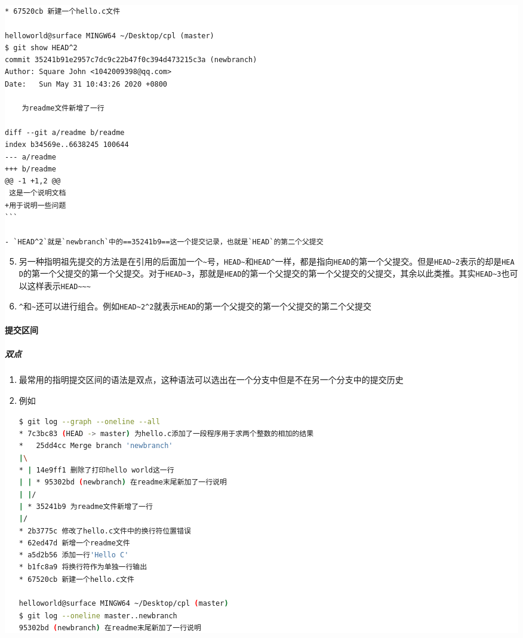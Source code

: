 	* 67520cb 新建一个hello.c文件
	
	helloworld@surface MINGW64 ~/Desktop/cpl (master)
	$ git show HEAD^2
	commit 35241b91e2957c7dc9c22b47f0c394d473215c3a (newbranch)
	Author: Square John <1042009398@qq.com>
	Date:   Sun May 31 10:43:26 2020 +0800
	
	    为readme文件新增了一行
	
	diff --git a/readme b/readme
	index b34569e..6638245 100644
	--- a/readme
	+++ b/readme
	@@ -1 +1,2 @@
	 这是一个说明文档
	+用于说明一些问题
	```

	- `HEAD^2`就是`newbranch`中的==35241b9==这一个提交记录，也就是`HEAD`的第二个父提交

5. 另一种指明祖先提交的方法是在引用的后面加一个`~`号，`HEAD~`和`HEAD^`一样，都是指向`HEAD`的第一个父提交。但是`HEAD~2`表示的却是`HEAD`的第一个父提交的第一个父提交。对于`HEAD~3`，那就是`HEAD`的第一个父提交的第一个父提交的父提交，其余以此类推。其实`HEAD~3`也可以这样表示`HEAD~~~`

6. `^`和`~`还可以进行组合。例如`HEAD~2^2`就表示`HEAD`的第一个父提交的第一个父提交的第二个父提交

#### 提交区间

##### 双点

1. 最常用的指明提交区间的语法是双点，这种语法可以选出在一个分支中但是不在另一个分支中的提交历史

2. 例如

	```bash
	$ git log --graph --oneline --all
	* 7c3bc83 (HEAD -> master) 为hello.c添加了一段程序用于求两个整数的相加的结果
	*   25dd4cc Merge branch 'newbranch'
	|\
	* | 14e9ff1 删除了打印hello world这一行
	| | * 95302bd (newbranch) 在readme末尾新加了一行说明
	| |/
	| * 35241b9 为readme文件新增了一行
	|/
	* 2b3775c 修改了hello.c文件中的换行符位置错误
	* 62ed47d 新增一个readme文件
	* a5d2b56 添加一行'Hello C'
	* b1fc8a9 将换行符作为单独一行输出
	* 67520cb 新建一个hello.c文件
	
	helloworld@surface MINGW64 ~/Desktop/cpl (master)
	$ git log --oneline master..newbranch
	95302bd (newbranch) 在readme末尾新加了一行说明
	```
